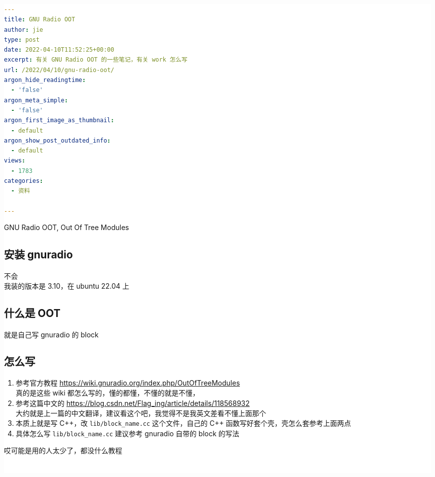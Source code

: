 ```yaml
---
title: GNU Radio OOT
author: jie
type: post
date: 2022-04-10T11:52:25+00:00
excerpt: 有关 GNU Radio OOT 的一些笔记，有关 work 怎么写
url: /2022/04/10/gnu-radio-oot/
argon_hide_readingtime:
  - 'false'
argon_meta_simple:
  - 'false'
argon_first_image_as_thumbnail:
  - default
argon_show_post_outdated_info:
  - default
views:
  - 1783
categories:
  - 资料

---
```

GNU Radio OOT, Out Of Tree Modules

 

## 安装 gnuradio

不会  
我装的版本是 3.10，在 ubuntu 22.04 上

## 什么是 OOT

就是自己写 gnuradio 的 block

## 怎么写

  1. 参考官方教程 <a href="https://wiki.gnuradio.org/index.php/OutOfTreeModules" target="_blank" rel="noreferrer noopener">https://wiki.gnuradio.org/index.php/OutOfTreeModules</a>  
    真的是这些 wiki 都怎么写的，懂的都懂，不懂的就是不懂，
  2. 参考这篇中文的 <a href="https://blog.csdn.net/Flag_ing/article/details/118568932" target="_blank" rel="noreferrer noopener">https://blog.csdn.net/Flag_ing/article/details/118568932</a>  
    大约就是上一篇的中文翻译，建议看这个吧，我觉得不是我英文差看不懂上面那个
  3. 本质上就是写 C++，改 `lib/block_name.cc` 这个文件，自己的 C++ 函数写好套个壳，壳怎么套参考上面两点
  4. 具体怎么写 `lib/block_name.cc` 建议参考 gnuradio 自带的 block 的写法

哎可能是用的人太少了，都没什么教程

<div style="height:21px" aria-hidden="true" class="wp-block-spacer">
</div>

